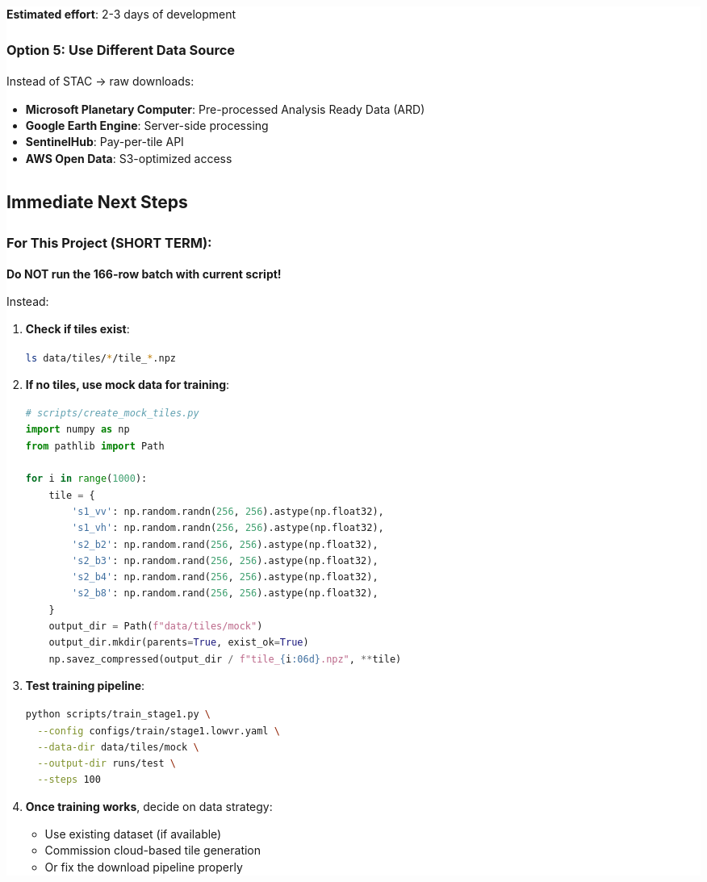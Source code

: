 **Estimated effort**: 2-3 days of development

### Option 5: Use Different Data Source
Instead of STAC → raw downloads:
- **Microsoft Planetary Computer**: Pre-processed Analysis Ready Data (ARD)
- **Google Earth Engine**: Server-side processing
- **SentinelHub**: Pay-per-tile API
- **AWS Open Data**: S3-optimized access

## Immediate Next Steps

### For This Project (SHORT TERM):

**Do NOT run the 166-row batch with current script!**

Instead:

1. **Check if tiles exist**:
   ```bash
   ls data/tiles/*/tile_*.npz
   ```

2. **If no tiles, use mock data for training**:
   ```python
   # scripts/create_mock_tiles.py
   import numpy as np
   from pathlib import Path
   
   for i in range(1000):
       tile = {
           's1_vv': np.random.randn(256, 256).astype(np.float32),
           's1_vh': np.random.randn(256, 256).astype(np.float32),
           's2_b2': np.random.rand(256, 256).astype(np.float32),
           's2_b3': np.random.rand(256, 256).astype(np.float32),
           's2_b4': np.random.rand(256, 256).astype(np.float32),
           's2_b8': np.random.rand(256, 256).astype(np.float32),
       }
       output_dir = Path(f"data/tiles/mock")
       output_dir.mkdir(parents=True, exist_ok=True)
       np.savez_compressed(output_dir / f"tile_{i:06d}.npz", **tile)
   ```

3. **Test training pipeline**:
   ```bash
   python scripts/train_stage1.py \
     --config configs/train/stage1.lowvr.yaml \
     --data-dir data/tiles/mock \
     --output-dir runs/test \
     --steps 100
   ```

4. **Once training works**, decide on data strategy:
   - Use existing dataset (if available)
   - Commission cloud-based tile generation
   - Or fix the download pipeline properly

